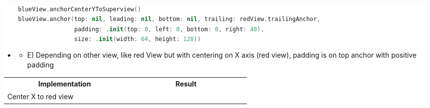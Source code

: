 ```swift
    blueView.anchorCenterYToSuperview()
    blueView.anchor(top: nil, leading: nil, bottom: nil, trailing: redView.trailingAnchor,
                    padding: .init(top: 0, left: 0, bottom: 0, right: 40),
                    size: .init(width: 64, height: 128))
```
  </tr>
</table>

- - E) Depending on other view, like red View but with centering on X axis (red view), padding is on top anchor with positive padding

<table>
  <tr>
    <th width="30%">Implementation</th>
    <th width="30%">Result</th>
  </tr>
  <tr>
    <td>Center X to red view</td>